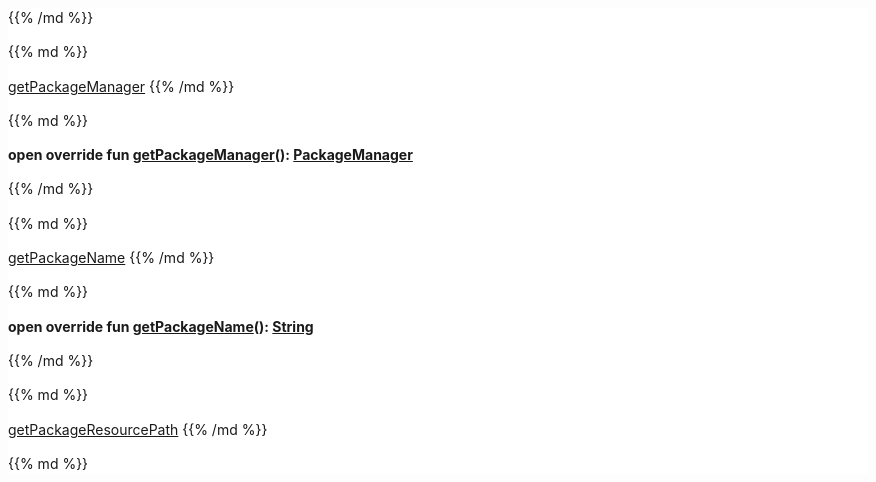 

{{% /md %}}
</td>
</tr>

<tr>
<td>
{{% md %}}

[getPackageManager](https://developer.android.com/reference/kotlin/android/content/ContextWrapper.html#getpackagemanager)
{{% /md %}}
</td>
<td>
{{% md %}}

  
<b>open override fun [getPackageManager](https://developer.android.com/reference/kotlin/android/content/ContextWrapper.html#getpackagemanager)(): [PackageManager](https://developer.android.com/reference/kotlin/android/content/pm/PackageManager.html)</b>  



{{% /md %}}
</td>
</tr>

<tr>
<td>
{{% md %}}

[getPackageName](https://developer.android.com/reference/kotlin/android/content/ContextWrapper.html#getpackagename)
{{% /md %}}
</td>
<td>
{{% md %}}

  
<b>open override fun [getPackageName](https://developer.android.com/reference/kotlin/android/content/ContextWrapper.html#getpackagename)(): [String](https://kotlinlang.org/api/latest/jvm/stdlib/kotlin/-string/index.html)</b>  



{{% /md %}}
</td>
</tr>

<tr>
<td>
{{% md %}}

[getPackageResourcePath](https://developer.android.com/reference/kotlin/android/content/ContextWrapper.html#getpackageresourcepath)
{{% /md %}}
</td>
<td>
{{% md %}}
